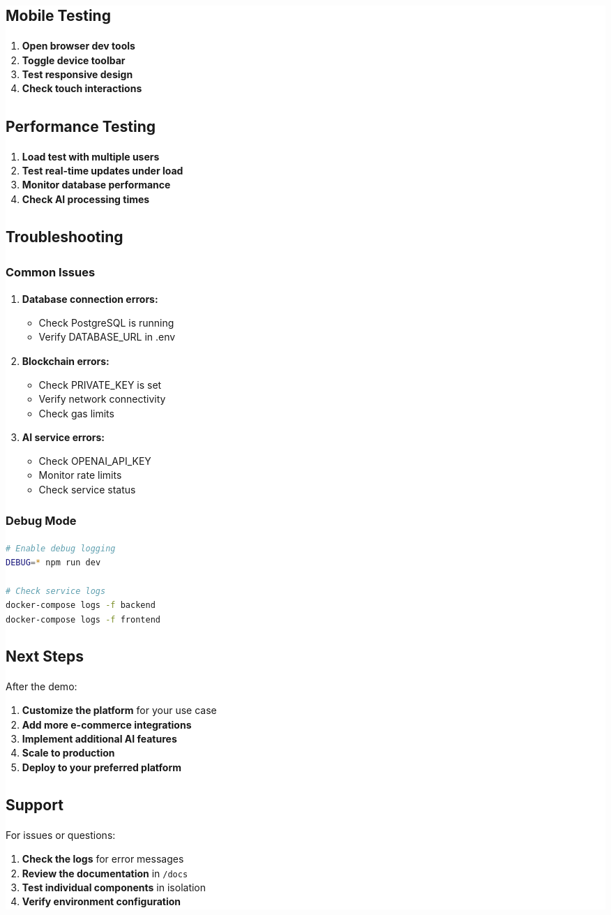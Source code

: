 ## Mobile Testing

1. **Open browser dev tools**
2. **Toggle device toolbar**
3. **Test responsive design**
4. **Check touch interactions**

## Performance Testing

1. **Load test with multiple users**
2. **Test real-time updates under load**
3. **Monitor database performance**
4. **Check AI processing times**

## Troubleshooting

### Common Issues

1. **Database connection errors:**
   - Check PostgreSQL is running
   - Verify DATABASE_URL in .env

2. **Blockchain errors:**
   - Check PRIVATE_KEY is set
   - Verify network connectivity
   - Check gas limits

3. **AI service errors:**
   - Check OPENAI_API_KEY
   - Monitor rate limits
   - Check service status

### Debug Mode

```bash
# Enable debug logging
DEBUG=* npm run dev

# Check service logs
docker-compose logs -f backend
docker-compose logs -f frontend
```

## Next Steps

After the demo:

1. **Customize the platform** for your use case
2. **Add more e-commerce integrations**
3. **Implement additional AI features**
4. **Scale to production**
5. **Deploy to your preferred platform**

## Support

For issues or questions:

1. **Check the logs** for error messages
2. **Review the documentation** in `/docs`
3. **Test individual components** in isolation
4. **Verify environment configuration**
